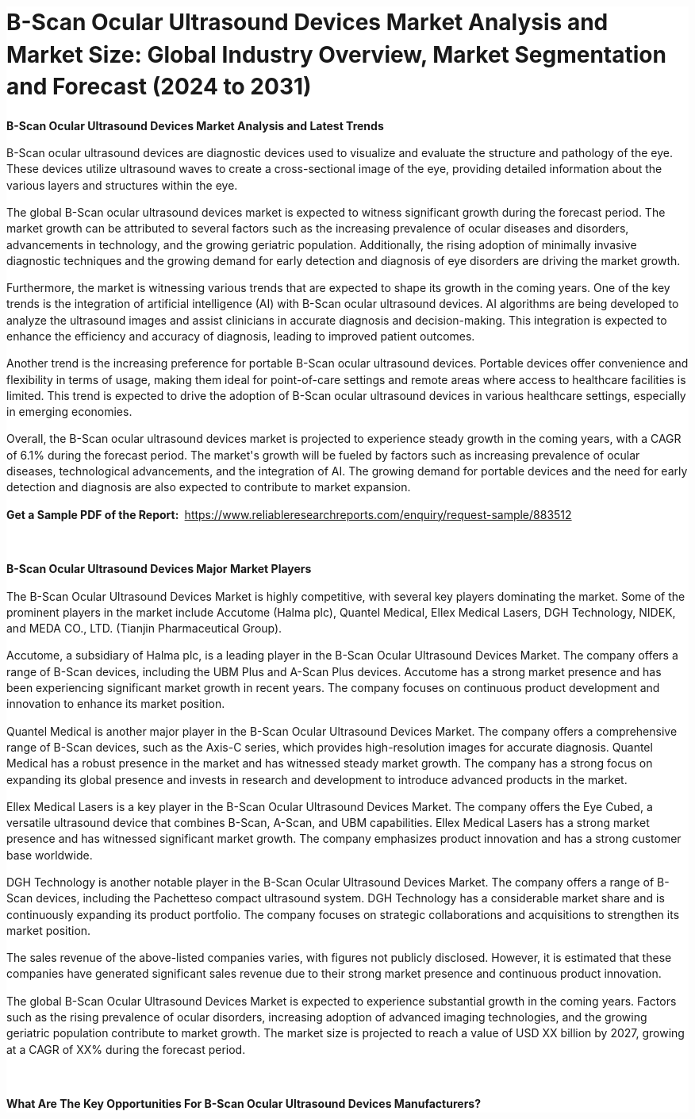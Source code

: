 <p><h1>B-Scan Ocular Ultrasound Devices Market Analysis and Market Size: Global Industry Overview, Market Segmentation and Forecast (2024 to 2031)</h1></p><p><strong>B-Scan Ocular Ultrasound Devices Market Analysis and Latest Trends</strong></p>
<p><p>B-Scan ocular ultrasound devices are diagnostic devices used to visualize and evaluate the structure and pathology of the eye. These devices utilize ultrasound waves to create a cross-sectional image of the eye, providing detailed information about the various layers and structures within the eye.</p><p>The global B-Scan ocular ultrasound devices market is expected to witness significant growth during the forecast period. The market growth can be attributed to several factors such as the increasing prevalence of ocular diseases and disorders, advancements in technology, and the growing geriatric population. Additionally, the rising adoption of minimally invasive diagnostic techniques and the growing demand for early detection and diagnosis of eye disorders are driving the market growth.</p><p>Furthermore, the market is witnessing various trends that are expected to shape its growth in the coming years. One of the key trends is the integration of artificial intelligence (AI) with B-Scan ocular ultrasound devices. AI algorithms are being developed to analyze the ultrasound images and assist clinicians in accurate diagnosis and decision-making. This integration is expected to enhance the efficiency and accuracy of diagnosis, leading to improved patient outcomes.</p><p>Another trend is the increasing preference for portable B-Scan ocular ultrasound devices. Portable devices offer convenience and flexibility in terms of usage, making them ideal for point-of-care settings and remote areas where access to healthcare facilities is limited. This trend is expected to drive the adoption of B-Scan ocular ultrasound devices in various healthcare settings, especially in emerging economies.</p><p>Overall, the B-Scan ocular ultrasound devices market is projected to experience steady growth in the coming years, with a CAGR of 6.1% during the forecast period. The market's growth will be fueled by factors such as increasing prevalence of ocular diseases, technological advancements, and the integration of AI. The growing demand for portable devices and the need for early detection and diagnosis are also expected to contribute to market expansion.</p></p>
<p><strong>Get a Sample PDF of the Report:&nbsp;</strong> <a href="https://www.reliableresearchreports.com/enquiry/request-sample/883512">https://www.reliableresearchreports.com/enquiry/request-sample/883512</a></p>
<p>&nbsp;</p>
<p><strong>B-Scan Ocular Ultrasound Devices Major Market Players</strong></p>
<p><p>The B-Scan Ocular Ultrasound Devices Market is highly competitive, with several key players dominating the market. Some of the prominent players in the market include Accutome (Halma plc), Quantel Medical, Ellex Medical Lasers, DGH Technology, NIDEK, and MEDA CO., LTD. (Tianjin Pharmaceutical Group).</p><p>Accutome, a subsidiary of Halma plc, is a leading player in the B-Scan Ocular Ultrasound Devices Market. The company offers a range of B-Scan devices, including the UBM Plus and A-Scan Plus devices. Accutome has a strong market presence and has been experiencing significant market growth in recent years. The company focuses on continuous product development and innovation to enhance its market position.</p><p>Quantel Medical is another major player in the B-Scan Ocular Ultrasound Devices Market. The company offers a comprehensive range of B-Scan devices, such as the Axis-C series, which provides high-resolution images for accurate diagnosis. Quantel Medical has a robust presence in the market and has witnessed steady market growth. The company has a strong focus on expanding its global presence and invests in research and development to introduce advanced products in the market.</p><p>Ellex Medical Lasers is a key player in the B-Scan Ocular Ultrasound Devices Market. The company offers the Eye Cubed, a versatile ultrasound device that combines B-Scan, A-Scan, and UBM capabilities. Ellex Medical Lasers has a strong market presence and has witnessed significant market growth. The company emphasizes product innovation and has a strong customer base worldwide.</p><p>DGH Technology is another notable player in the B-Scan Ocular Ultrasound Devices Market. The company offers a range of B-Scan devices, including the Pachetteso compact ultrasound system. DGH Technology has a considerable market share and is continuously expanding its product portfolio. The company focuses on strategic collaborations and acquisitions to strengthen its market position.</p><p>The sales revenue of the above-listed companies varies, with figures not publicly disclosed. However, it is estimated that these companies have generated significant sales revenue due to their strong market presence and continuous product innovation.</p><p>The global B-Scan Ocular Ultrasound Devices Market is expected to experience substantial growth in the coming years. Factors such as the rising prevalence of ocular disorders, increasing adoption of advanced imaging technologies, and the growing geriatric population contribute to market growth. The market size is projected to reach a value of USD XX billion by 2027, growing at a CAGR of XX% during the forecast period.</p></p>
<p>&nbsp;</p>
<p><strong>What Are The Key Opportunities For B-Scan Ocular Ultrasound Devices Manufacturers?</strong></p>